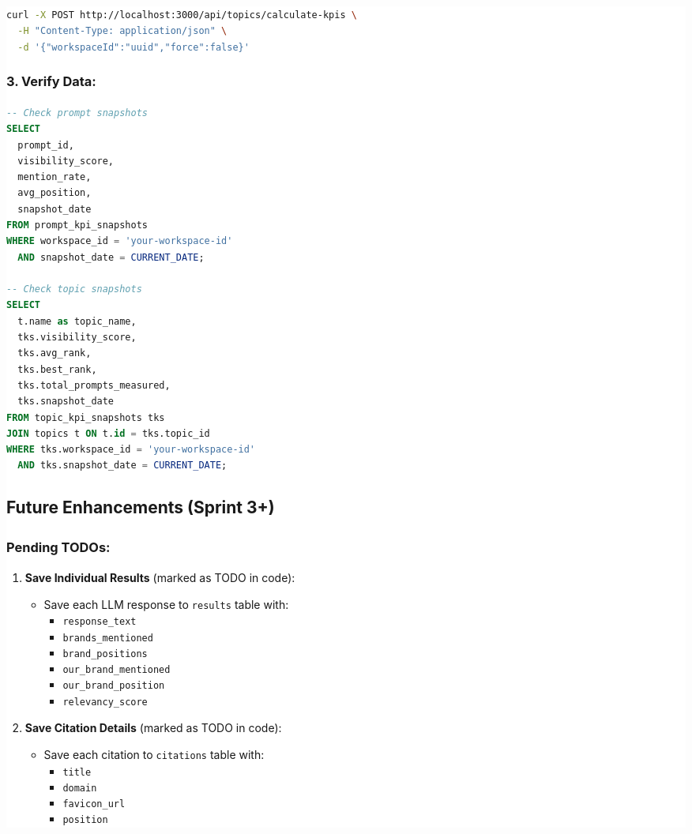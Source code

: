 ```bash
curl -X POST http://localhost:3000/api/topics/calculate-kpis \
  -H "Content-Type: application/json" \
  -d '{"workspaceId":"uuid","force":false}'
```

### 3. Verify Data:

```sql
-- Check prompt snapshots
SELECT
  prompt_id,
  visibility_score,
  mention_rate,
  avg_position,
  snapshot_date
FROM prompt_kpi_snapshots
WHERE workspace_id = 'your-workspace-id'
  AND snapshot_date = CURRENT_DATE;

-- Check topic snapshots
SELECT
  t.name as topic_name,
  tks.visibility_score,
  tks.avg_rank,
  tks.best_rank,
  tks.total_prompts_measured,
  tks.snapshot_date
FROM topic_kpi_snapshots tks
JOIN topics t ON t.id = tks.topic_id
WHERE tks.workspace_id = 'your-workspace-id'
  AND tks.snapshot_date = CURRENT_DATE;
```

## Future Enhancements (Sprint 3+)

### Pending TODOs:

1. **Save Individual Results** (marked as TODO in code):
   - Save each LLM response to `results` table with:
     - `response_text`
     - `brands_mentioned`
     - `brand_positions`
     - `our_brand_mentioned`
     - `our_brand_position`
     - `relevancy_score`

2. **Save Citation Details** (marked as TODO in code):
   - Save each citation to `citations` table with:
     - `title`
     - `domain`
     - `favicon_url`
     - `position`
